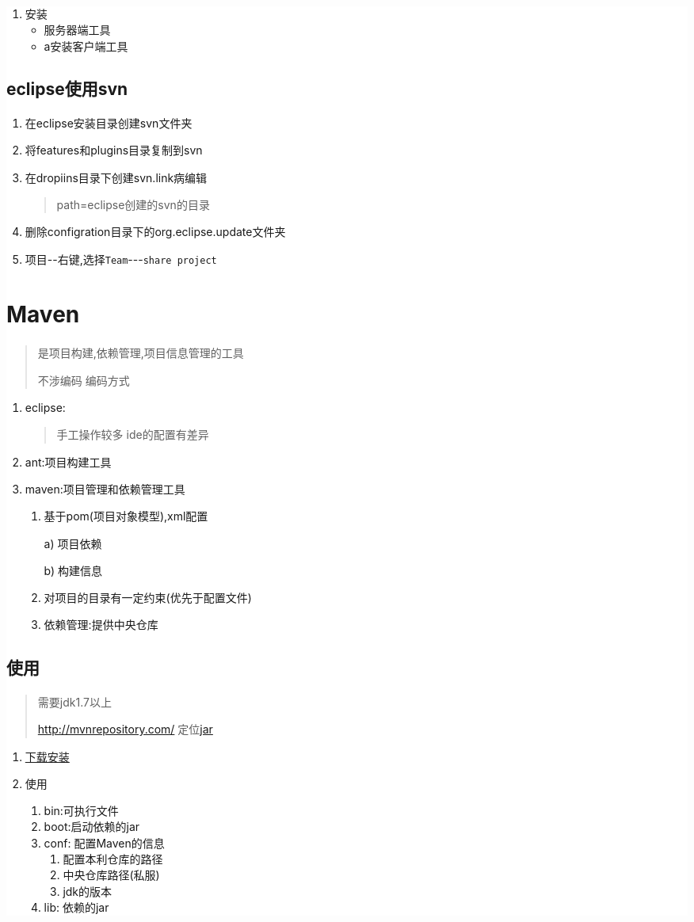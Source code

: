 1. 安装
   - 服务器端工具
   - a安装客户端工具

## eclipse使用svn

1. 在eclipse安装目录创建svn文件夹

2. 将features和plugins目录复制到svn

3. 在dropiins目录下创建svn.link病编辑

   > path=eclipse创建的svn的目录

4. 删除configration目录下的org.eclipse.update文件夹

5. 项目--右键,选择`Team`---`share project`

# Maven

> 是项目构建,依赖管理,项目信息管理的工具
>
> 不涉编码 编码方式



1. eclipse:

   > 手工操作较多 ide的配置有差异

2. ant:项目构建工具

3. maven:项目管理和依赖管理工具

   1. 基于pom(项目对象模型),xml配置

      a) 项目依赖

      b) 构建信息

   2. 对项目的目录有一定约束(优先于配置文件)
   3. 依赖管理:提供中央仓库





## 使用

> 需要jdk1.7以上
>
> http://mvnrepository.com/ 定位[jar](http://mvnrepository.com/)

1. [下载安装](http://maven.apache.org/download.cgi)

2. 使用

   1. bin:可执行文件
   2. boot:启动依赖的jar
   3. conf: 配置Maven的信息
      1. 配置本利仓库的路径
      2. 中央仓库路径(私服)
      3. jdk的版本
   4. lib: 依赖的jar
